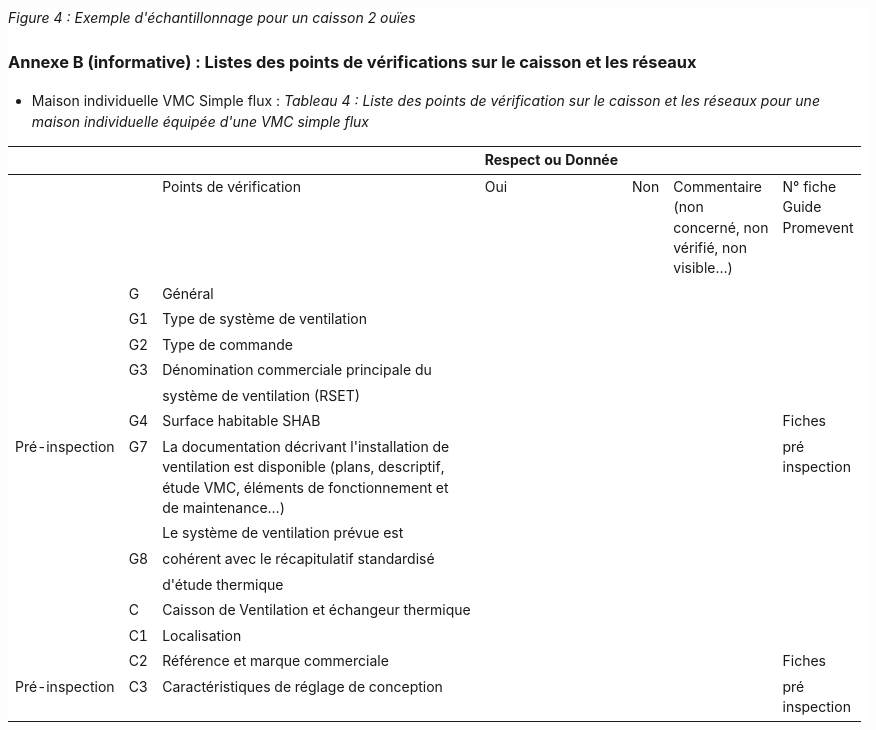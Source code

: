 *Figure 4 : Exemple d'échantillonnage pour un caisson 2 ouïes*

### **Annexe B (informative) : Listes des points de vérifications sur le caisson et les réseaux**

- Maison individuelle VMC Simple flux :
*Tableau 4 : Liste des points de vérification sur le caisson et les réseaux pour une maison individuelle équipée d'une VMC simple flux*

|                                 |     |                                                                                                                                                                | Respect ou Donnée |     |                                                                   |                                |
|---------------------------------|-----|----------------------------------------------------------------------------------------------------------------------------------------------------------------|-------------------|-----|-------------------------------------------------------------------|--------------------------------|
|                                 |     | Points de vérification                                                                                                                                         | Oui               | Non | Commentaire<br>(non<br>concerné, non<br>vérifié, non<br>visible…) | N° fiche<br>Guide<br>Promevent |
|                                 | G   | Général                                                                                                                                                        |                   |     |                                                                   |                                |
|                                 | G1  | Type de système de ventilation                                                                                                                                 |                   |     |                                                                   |                                |
|                                 | G2  | Type de commande                                                                                                                                               |                   |     |                                                                   |                                |
|                                 | G3  | Dénomination commerciale principale du                                                                                                                         |                   |     |                                                                   |                                |
|                                 |     | système de ventilation (RSET)                                                                                                                                  |                   |     |                                                                   |                                |
|                                 | G4  | Surface habitable SHAB                                                                                                                                         |                   |     |                                                                   | Fiches                         |
| Pré-inspection                  | G7  | La documentation décrivant l'installation de<br>ventilation est disponible (plans, descriptif,<br>étude VMC, éléments de fonctionnement et<br>de maintenance…) |                   |     |                                                                   | pré<br>inspection              |
|                                 |     | Le système de ventilation prévue est                                                                                                                           |                   |     |                                                                   |                                |
|                                 | G8  | cohérent avec le récapitulatif standardisé                                                                                                                     |                   |     |                                                                   |                                |
|                                 |     | d'étude thermique                                                                                                                                              |                   |     |                                                                   |                                |
|                                 | C   | Caisson de Ventilation et échangeur thermique                                                                                                                  |                   |     |                                                                   |                                |
|                                 | C1  | Localisation                                                                                                                                                   |                   |     |                                                                   |                                |
|                                 | C2  | Référence et marque commerciale                                                                                                                                |                   |     |                                                                   | Fiches                         |
| Pré-inspection                  | C3  | Caractéristiques de réglage de conception                                                                                                                      |                   |     |                                                                   | pré<br>inspection              |